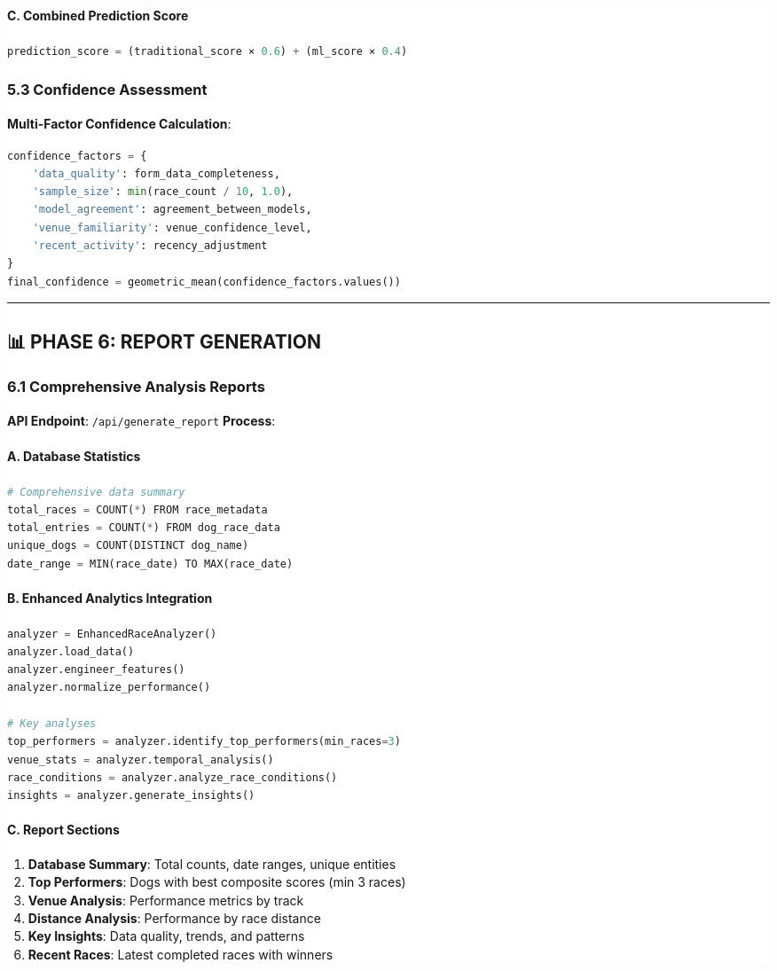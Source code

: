 #### C. Combined Prediction Score
```python
prediction_score = (traditional_score × 0.6) + (ml_score × 0.4)
```

### 5.3 Confidence Assessment
**Multi-Factor Confidence Calculation**:
```python
confidence_factors = {
    'data_quality': form_data_completeness,
    'sample_size': min(race_count / 10, 1.0),
    'model_agreement': agreement_between_models,
    'venue_familiarity': venue_confidence_level,
    'recent_activity': recency_adjustment
}
final_confidence = geometric_mean(confidence_factors.values())
```

---

## 📊 PHASE 6: REPORT GENERATION

### 6.1 Comprehensive Analysis Reports
**API Endpoint**: `/api/generate_report`
**Process**:

#### A. Database Statistics
```python
# Comprehensive data summary
total_races = COUNT(*) FROM race_metadata
total_entries = COUNT(*) FROM dog_race_data  
unique_dogs = COUNT(DISTINCT dog_name)
date_range = MIN(race_date) TO MAX(race_date)
```

#### B. Enhanced Analytics Integration
```python
analyzer = EnhancedRaceAnalyzer()
analyzer.load_data()
analyzer.engineer_features()
analyzer.normalize_performance()

# Key analyses
top_performers = analyzer.identify_top_performers(min_races=3)
venue_stats = analyzer.temporal_analysis()
race_conditions = analyzer.analyze_race_conditions()
insights = analyzer.generate_insights()
```

#### C. Report Sections
1. **Database Summary**: Total counts, date ranges, unique entities
2. **Top Performers**: Dogs with best composite scores (min 3 races)
3. **Venue Analysis**: Performance metrics by track
4. **Distance Analysis**: Performance by race distance
5. **Key Insights**: Data quality, trends, and patterns
6. **Recent Races**: Latest completed races with winners

